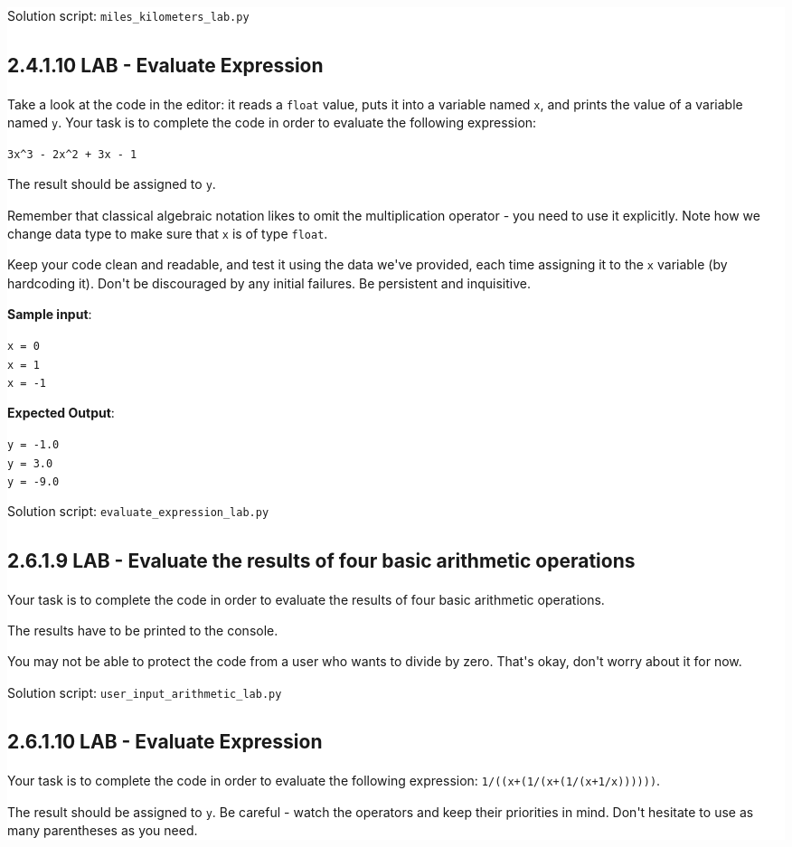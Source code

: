 Solution script: `miles_kilometers_lab.py`

## 2.4.1.10 LAB - Evaluate Expression

Take a look at the code in the editor: it reads a `float` value, puts it into a variable named `x`, and prints the value of a variable named `y`. Your task is to complete the code in order to evaluate the following expression:

```
3x^3 - 2x^2 + 3x - 1
```

The result should be assigned to `y`.

Remember that classical algebraic notation likes to omit the multiplication operator - you need to use it explicitly. Note how we change data type to make sure that `x` is of type `float`.

Keep your code clean and readable, and test it using the data we've provided, each time assigning it to the `x` variable (by hardcoding it). Don't be discouraged by any initial failures. Be persistent and inquisitive.

**Sample input**:

```
x = 0
x = 1
x = -1
```

**Expected Output**:

```
y = -1.0
y = 3.0
y = -9.0
```

Solution script: `evaluate_expression_lab.py`

## 2.6.1.9 LAB - Evaluate the results of four basic arithmetic operations

Your task is to complete the code in order to evaluate the results of four basic arithmetic operations.

The results have to be printed to the console.

You may not be able to protect the code from a user who wants to divide by zero. That's okay, don't worry about it for now.

Solution script: `user_input_arithmetic_lab.py`

## 2.6.1.10 LAB - Evaluate Expression

Your task is to complete the code in order to evaluate the following expression: `1/((x+(1/(x+(1/(x+1/x))))))`.

The result should be assigned to `y`. Be careful - watch the operators and keep their priorities in mind. Don't hesitate to use as many parentheses as you need.
